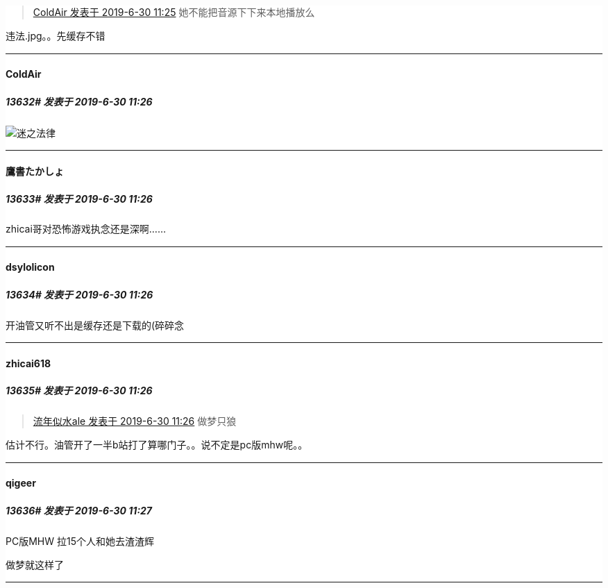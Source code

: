 
<blockquote><a href="httphttps://bbs.saraba1st.com/2b/forum.php?mod=redirect&amp;goto=findpost&amp;pid=44331798&amp;ptid=1839962" target="_blank">ColdAir 发表于 2019-6-30 11:25</a>
她不能把音源下下来本地播放么</blockquote>
违法.jpg。。先缓存不错


-----

####  ColdAir  
##### 13632#       发表于 2019-6-30 11:26


<img src="https://static.saraba1st.com/image/smiley/face2017/090.png" referrerpolicy="no-referrer">迷之法律


-----

####  鷹書たかしょ  
##### 13633#       发表于 2019-6-30 11:26


zhicai哥对恐怖游戏执念还是深啊……


-----

####  dsylolicon  
##### 13634#       发表于 2019-6-30 11:26


开油管又听不出是缓存还是下载的(碎碎念


-----

####  zhicai618  
##### 13635#       发表于 2019-6-30 11:26


<blockquote><a href="httphttps://bbs.saraba1st.com/2b/forum.php?mod=redirect&amp;goto=findpost&amp;pid=44331815&amp;ptid=1839962" target="_blank">流年似水ale 发表于 2019-6-30 11:26</a>
做梦只狼</blockquote>
估计不行。油管开了一半b站打了算哪门子。。说不定是pc版mhw呢。。


-----

####  qigeer  
##### 13636#       发表于 2019-6-30 11:27


PC版MHW 拉15个人和她去渣渣辉

做梦就这样了


-----
